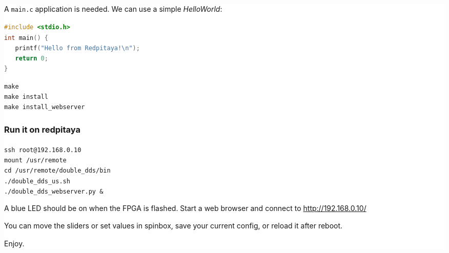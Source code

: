 A `main.c` application is needed.
We can use a simple *HelloWorld*:
```c
#include <stdio.h>
int main() {
   printf("Hello from Redpitaya!\n");
   return 0;
}

```

```
make
make install
make install_webserver
```

### Run it on redpitaya

```
ssh root@192.168.0.10
mount /usr/remote
cd /usr/remote/double_dds/bin
./double_dds_us.sh
./double_dds_webserver.py &
```

A blue LED should be on when the FPGA is flashed.
Start a web browser and connect to http://192.168.0.10/

You can move the sliders or set values in spinbox, save your current config, or reload it after reboot.

Enjoy.
